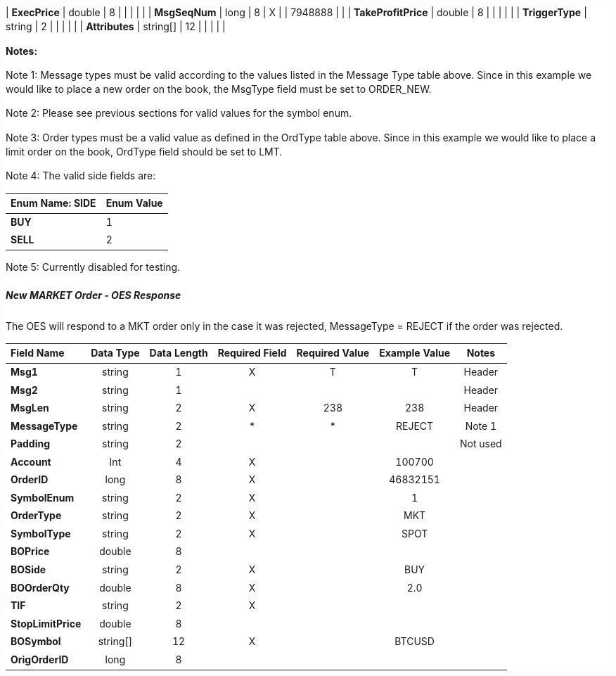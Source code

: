 | **ExecPrice**         |   double   |      8      |                |                |               |          |
| **MsgSeqNum**         |    long    |      8      |       X        |                |    7948888    |          |
| **TakeProfitPrice**   |   double   |      8      |                |                |               |          |
| **TriggerType**       |   string   |      2      |                |                |               |          |
| **Attributes**        | string\[\] |     12      |                |                |               |          |

**Notes:**

Note 1: Message types must be valid according to the values listed in the Message Type table above. Since in this example we would like to place a new order on the book, the MsgType ﬁeld must be set to ORDER_NEW.

Note 2: Please see previous sections for valid values for the symbol enum.

Note 3: Order types must be a valid value as deﬁned in the OrdType table above. Since in this example we would like to place a limit order on the book, OrdType ﬁeld should be set to LMT.

Note 4: The valid side ﬁelds are:

| Enum Name: SIDE | Enum Value |
| :-------------- | :--------- |
| **BUY**         | 1          |
| **SELL**        | 2          |

Note 5: Currently disabled for testing.

##### New MARKET Order - OES Response

The OES will respond to a MKT order only in the case it was rejected, MessageType = REJECT if the order was rejected.

| Field Name            | Data Type  | Data Length | Required Field | Required Value | Example Value |  Notes   |
| :-------------------- | :--------: | :---------: | :------------: | :------------: | :-----------: | :------: |
| **Msg1**              |   string   |      1      |       X        |       T        |       T       |  Header  |
| **Msg2**              |   string   |      1      |                |                |               |  Header  |
| **MsgLen**            |   string   |      2      |       X        |      238       |      238      |  Header  |
| **MessageType**       |   string   |      2      |       \*       |       \*       |    REJECT     |  Note 1  |
| **Padding**           |   string   |      2      |                |                |               | Not used |
| **Account**           |    Int     |      4      |       X        |                |    100700     |          |
| **OrderID**           |    long    |      8      |       X        |                |   46832151    |          |
| **SymbolEnum**        |   string   |      2      |       X        |                |       1       |          |
| **OrderType**         |   string   |      2      |       X        |                |      MKT      |          |
| **SymbolType**        |   string   |      2      |       X        |                |     SPOT      |          |
| **BOPrice**           |   double   |      8      |                |                |               |          |
| **BOSide**            |   string   |      2      |       X        |                |      BUY      |          |
| **BOOrderQty**        |   double   |      8      |       X        |                |      2.0      |          |
| **TIF**               |   string   |      2      |       X        |                |               |          |
| **StopLimitPrice**    |   double   |      8      |                |                |               |          |
| **BOSymbol**          | string\[\] |     12      |       X        |                |    BTCUSD     |          |
| **OrigOrderID**       |    long    |      8      |                |                |               |          |